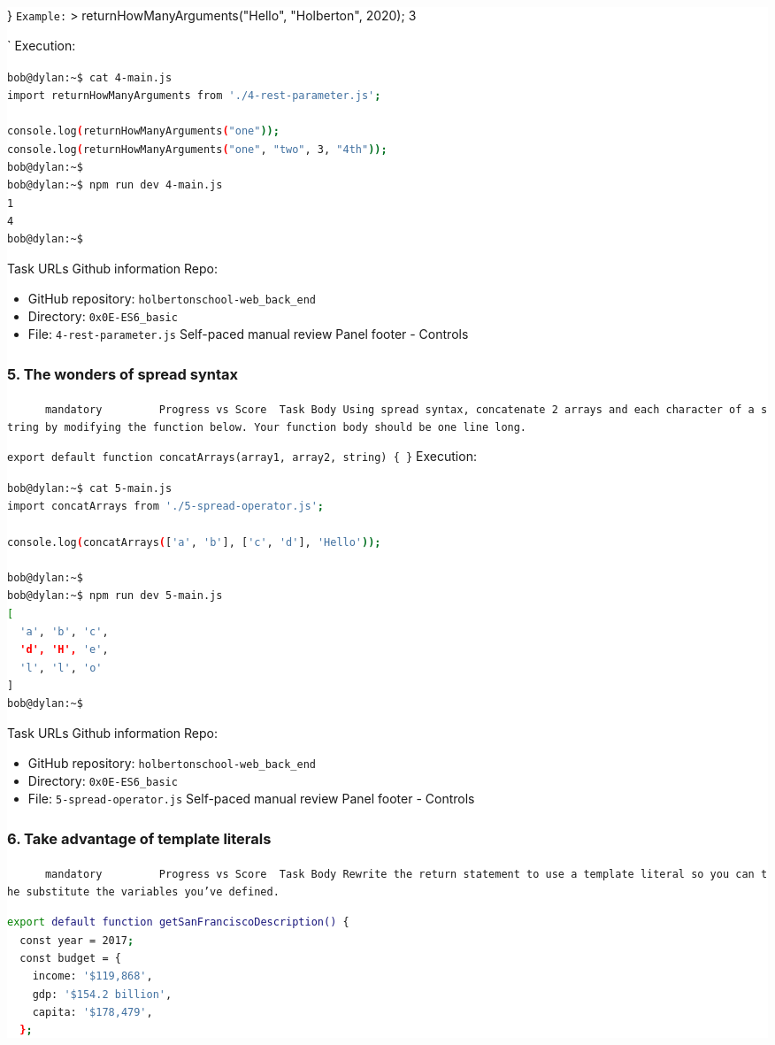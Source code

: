 }
 ` Example:
 ` > returnHowManyArguments("Hello", "Holberton", 2020);
3
>
 ` Execution:
```bash
bob@dylan:~$ cat 4-main.js
import returnHowManyArguments from './4-rest-parameter.js';

console.log(returnHowManyArguments("one"));
console.log(returnHowManyArguments("one", "two", 3, "4th"));
bob@dylan:~$
bob@dylan:~$ npm run dev 4-main.js 
1
4
bob@dylan:~$

```
 Task URLs  Github information Repo:
* GitHub repository:  ` holbertonschool-web_back_end ` 
* Directory:  ` 0x0E-ES6_basic ` 
* File:  ` 4-rest-parameter.js ` 
 Self-paced manual review  Panel footer - Controls 
### 5. The wonders of spread syntax
          mandatory         Progress vs Score  Task Body Using spread syntax, concatenate 2 arrays and each character of a string by modifying the function below. Your function body should be one line long.
 ` export default function concatArrays(array1, array2, string) {
}
 ` Execution:
```bash
bob@dylan:~$ cat 5-main.js
import concatArrays from './5-spread-operator.js';

console.log(concatArrays(['a', 'b'], ['c', 'd'], 'Hello'));

bob@dylan:~$
bob@dylan:~$ npm run dev 5-main.js 
[
  'a', 'b', 'c',
  'd', 'H', 'e',
  'l', 'l', 'o'
]
bob@dylan:~$

```
 Task URLs  Github information Repo:
* GitHub repository:  ` holbertonschool-web_back_end ` 
* Directory:  ` 0x0E-ES6_basic ` 
* File:  ` 5-spread-operator.js ` 
 Self-paced manual review  Panel footer - Controls 
### 6. Take advantage of template literals
          mandatory         Progress vs Score  Task Body Rewrite the return statement to use a template literal so you can the substitute the variables you’ve defined.
```bash
export default function getSanFranciscoDescription() {
  const year = 2017;
  const budget = {
    income: '$119,868',
    gdp: '$154.2 billion',
    capita: '$178,479',
  };

```